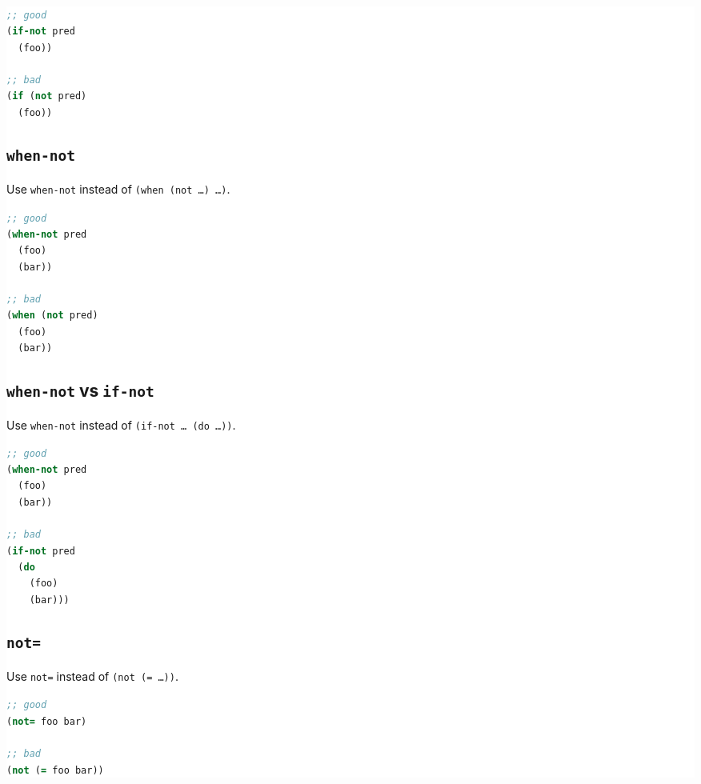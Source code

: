 ``` clojure
;; good
(if-not pred
  (foo))

;; bad
(if (not pred)
  (foo))
```

## `when-not`

Use `when-not` instead of `(when (not …​) …​)`.

``` clojure
;; good
(when-not pred
  (foo)
  (bar))

;; bad
(when (not pred)
  (foo)
  (bar))
```

## `when-not` vs `if-not`

Use `when-not` instead of `(if-not …​ (do …​))`.

``` clojure
;; good
(when-not pred
  (foo)
  (bar))

;; bad
(if-not pred
  (do
    (foo)
    (bar)))
```

## `not=`

Use `not=` instead of `(not (= …​))`.

``` clojure
;; good
(not= foo bar)

;; bad
(not (= foo bar))
```
